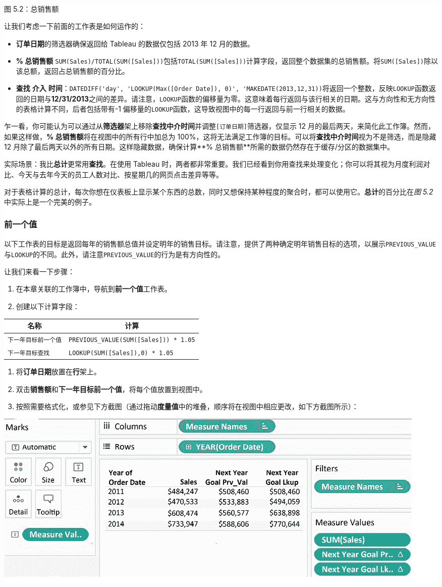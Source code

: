 图 5.2：总销售额

让我们考虑一下前面的工作表是如何运作的：

+   **订单日期**的筛选器确保返回给 Tableau 的数据仅包括 2013 年 12 月的数据。

+   **% 总销售额** `SUM(Sales)/TOTAL(SUM([Sales]))`包括`TOTAL(SUM([Sales]))`计算字段，返回整个数据集的总销售额。将`SUM([Sales])`除以该总额，返回占总销售额的百分比。

+   **查找** **介入** **时间**：`DATEDIFF('day', 'LOOKUP(Max([Order Date]), 0)', 'MAKEDATE(2013,12,31))`将返回一个整数，反映`LOOKUP`函数返回的日期与**12/31/2013**之间的差异。请注意，`LOOKUP`函数的偏移量为零。这意味着每行返回与该行相关的日期。这与方向性和无方向性的表格计算不同，后者包括带有-1 偏移量的`LOOKUP`函数，这导致视图中的每一行返回与前一行相关的数据。

乍一看，你可能认为可以通过从**筛选器**架上移除**查找中介时间**并调整`[订单日期]`筛选器，仅显示 12 月的最后两天，来简化此工作簿。然而，如果这样做，**% 总销售额**将在视图中的所有行中加总为 100%，这将无法满足工作簿的目标。可以将**查找中介时间**视为不是筛选，而是隐藏 12 月除了最后两天以外的所有日期。这样隐藏数据，确保计算**% 总销售额**所需的数据仍然存在于缓存/分区的数据集中。

实际场景：我比**总计**更常用**查找**。在使用 Tableau 时，两者都非常重要。我们已经看到你用查找来处理变化；你可以将其视为月度利润对比、今天与去年今天的员工人数对比、按星期几的网页点击差异等等。

对于表格计算的总计，每次你想在仪表板上显示某个东西的总数，同时又想保持某种程度的聚合时，都可以使用它。**总计**的百分比在*图 5.2*中实际上是一个完美的例子。

### 前一个值

以下工作表的目标是返回每年的销售额总值并设定明年的销售目标。请注意，提供了两种确定明年销售目标的选项，以展示`PREVIOUS_VALUE`与`LOOKUP`的不同。此外，请注意`PREVIOUS_VALUE`的行为是有方向性的。

让我们来看一下步骤：

1.  在本章关联的工作簿中，导航到**前一个值**工作表。

1.  创建以下计算字段：

| **名称** | **计算** |
| --- | --- |
| `下一年目标前一个值` | `PREVIOUS_VALUE(SUM([Sales])) * 1.05` |
| `下一年目标查找` | `LOOKUP(SUM([Sales]),0) * 1.05` |

1.  将**订单日期**放置在**行**架上。

1.  双击**销售额**和**下一年目标前一个值**，将每个值放置到视图中。

1.  按照需要格式化，或参见下方截图（通过拖动**度量值**中的堆叠，顺序将在视图中相应更改，如下方截图所示）：

![表格描述自动生成，信心水平中等](img/B18435_05_03.png)

